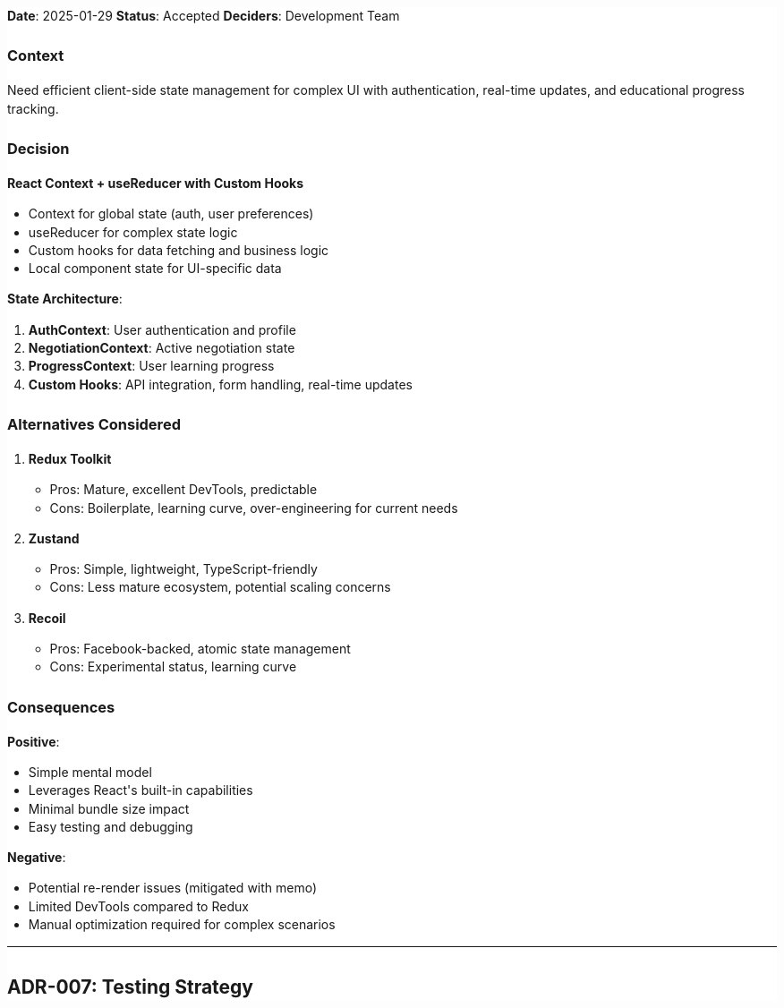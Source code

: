 **Date**: 2025-01-29
**Status**: Accepted
**Deciders**: Development Team

### Context

Need efficient client-side state management for complex UI with authentication, real-time updates, and educational progress tracking.

### Decision

**React Context + useReducer with Custom Hooks**
- Context for global state (auth, user preferences)
- useReducer for complex state logic
- Custom hooks for data fetching and business logic
- Local component state for UI-specific data

**State Architecture**:
1. **AuthContext**: User authentication and profile
2. **NegotiationContext**: Active negotiation state
3. **ProgressContext**: User learning progress
4. **Custom Hooks**: API integration, form handling, real-time updates

### Alternatives Considered

1. **Redux Toolkit**
   - Pros: Mature, excellent DevTools, predictable
   - Cons: Boilerplate, learning curve, over-engineering for current needs

2. **Zustand**
   - Pros: Simple, lightweight, TypeScript-friendly
   - Cons: Less mature ecosystem, potential scaling concerns

3. **Recoil**
   - Pros: Facebook-backed, atomic state management
   - Cons: Experimental status, learning curve

### Consequences

**Positive**:
- Simple mental model
- Leverages React's built-in capabilities
- Minimal bundle size impact
- Easy testing and debugging

**Negative**:
- Potential re-render issues (mitigated with memo)
- Limited DevTools compared to Redux
- Manual optimization required for complex scenarios

---

## ADR-007: Testing Strategy
